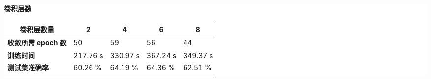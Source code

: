 #### 卷积层数

| 卷积层数量                  | 2                                | 4                                  | 6                                  | 8                                  |
| --------------------------- | -------------------------------- | ---------------------------------- | ---------------------------------- | ---------------------------------- |
| **收敛所需 epoch 数** | 50                               | 59                                 | 56                                 | 44                                 |
| **训练时间**          | 217.76 s                         | 330.97 s                           | 367.24 s                           | 349.37 s                           |
| **测试集准确率**      | 60.26 %                          | 64.19 %                            | 64.36 %                            | 62.51 %                            |